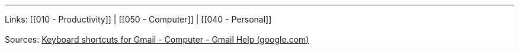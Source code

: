 ***

Links: [[010 - Productivity]] | [[050 - Computer]] | [[040 - Personal]] 

Sources: [Keyboard shortcuts for Gmail - Computer - Gmail Help (google.com)](https://support.google.com/mail/answer/6594?hl=en&co=GENIE.Platform%3DDesktop#zippy=%2Ccompose-chat%2Cformatting-text%2Cactions%2Changouts%2Cjumping%2Cthreadlist-selection%2Cnavigation%2Capplication)

